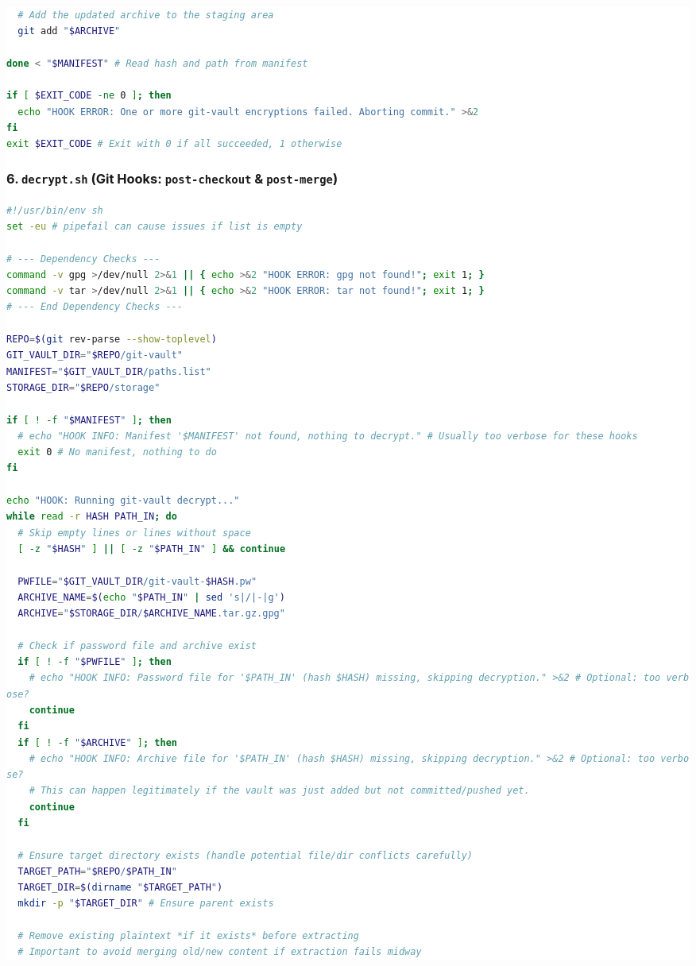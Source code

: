 ```sh
  # Add the updated archive to the staging area
  git add "$ARCHIVE"

done < "$MANIFEST" # Read hash and path from manifest

if [ $EXIT_CODE -ne 0 ]; then
  echo "HOOK ERROR: One or more git-vault encryptions failed. Aborting commit." >&2
fi
exit $EXIT_CODE # Exit with 0 if all succeeded, 1 otherwise
```

### 6. `decrypt.sh` (Git Hooks: `post-checkout` & `post-merge`)

```sh
#!/usr/bin/env sh
set -eu # pipefail can cause issues if list is empty

# --- Dependency Checks ---
command -v gpg >/dev/null 2>&1 || { echo >&2 "HOOK ERROR: gpg not found!"; exit 1; }
command -v tar >/dev/null 2>&1 || { echo >&2 "HOOK ERROR: tar not found!"; exit 1; }
# --- End Dependency Checks ---

REPO=$(git rev-parse --show-toplevel)
GIT_VAULT_DIR="$REPO/git-vault"
MANIFEST="$GIT_VAULT_DIR/paths.list"
STORAGE_DIR="$REPO/storage"

if [ ! -f "$MANIFEST" ]; then
  # echo "HOOK INFO: Manifest '$MANIFEST' not found, nothing to decrypt." # Usually too verbose for these hooks
  exit 0 # No manifest, nothing to do
fi

echo "HOOK: Running git-vault decrypt..."
while read -r HASH PATH_IN; do
  # Skip empty lines or lines without space
  [ -z "$HASH" ] || [ -z "$PATH_IN" ] && continue

  PWFILE="$GIT_VAULT_DIR/git-vault-$HASH.pw"
  ARCHIVE_NAME=$(echo "$PATH_IN" | sed 's|/|-|g')
  ARCHIVE="$STORAGE_DIR/$ARCHIVE_NAME.tar.gz.gpg"

  # Check if password file and archive exist
  if [ ! -f "$PWFILE" ]; then
    # echo "HOOK INFO: Password file for '$PATH_IN' (hash $HASH) missing, skipping decryption." >&2 # Optional: too verbose?
    continue
  fi
  if [ ! -f "$ARCHIVE" ]; then
    # echo "HOOK INFO: Archive file for '$PATH_IN' (hash $HASH) missing, skipping decryption." >&2 # Optional: too verbose?
    # This can happen legitimately if the vault was just added but not committed/pushed yet.
    continue
  fi

  # Ensure target directory exists (handle potential file/dir conflicts carefully)
  TARGET_PATH="$REPO/$PATH_IN"
  TARGET_DIR=$(dirname "$TARGET_PATH")
  mkdir -p "$TARGET_DIR" # Ensure parent exists

  # Remove existing plaintext *if it exists* before extracting
  # Important to avoid merging old/new content if extraction fails midway
```